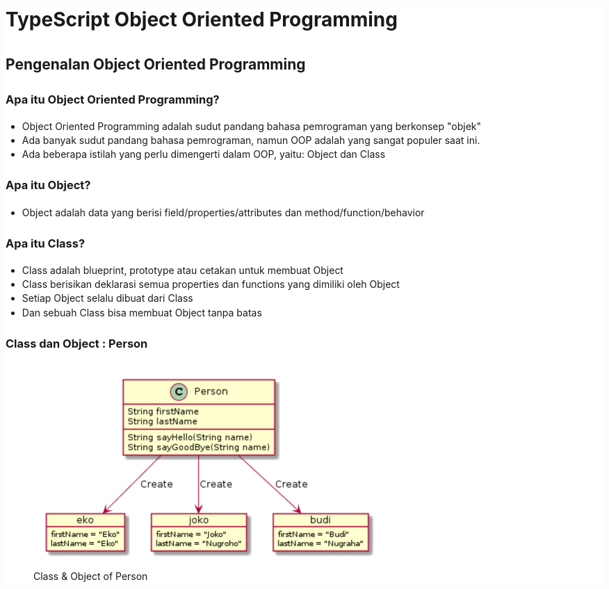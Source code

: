 # TypeScript Object Oriented Programming

## Pengenalan Object Oriented Programming

### Apa itu Object Oriented Programming?

-   Object Oriented Programming adalah sudut pandang bahasa pemrograman yang berkonsep "objek"
-   Ada banyak sudut pandang bahasa pemrograman, namun OOP adalah yang sangat populer saat ini.
-   Ada beberapa istilah yang perlu dimengerti dalam OOP, yaitu: Object dan Class

### Apa itu Object?

-   Object adalah data yang berisi field/properties/attributes dan method/function/behavior

### Apa itu Class?

-   Class adalah blueprint, prototype atau cetakan untuk membuat Object
-   Class berisikan deklarasi semua properties dan functions yang dimiliki oleh Object
-   Setiap Object selalu dibuat dari Class
-   Dan sebuah Class bisa membuat Object tanpa batas

### Class dan Object : Person

<figure>
    <img src="image.png" alt="Class & Object of Person" width="500">
    <figcaption>Class & Object of Person</figcaption>
</figure>
